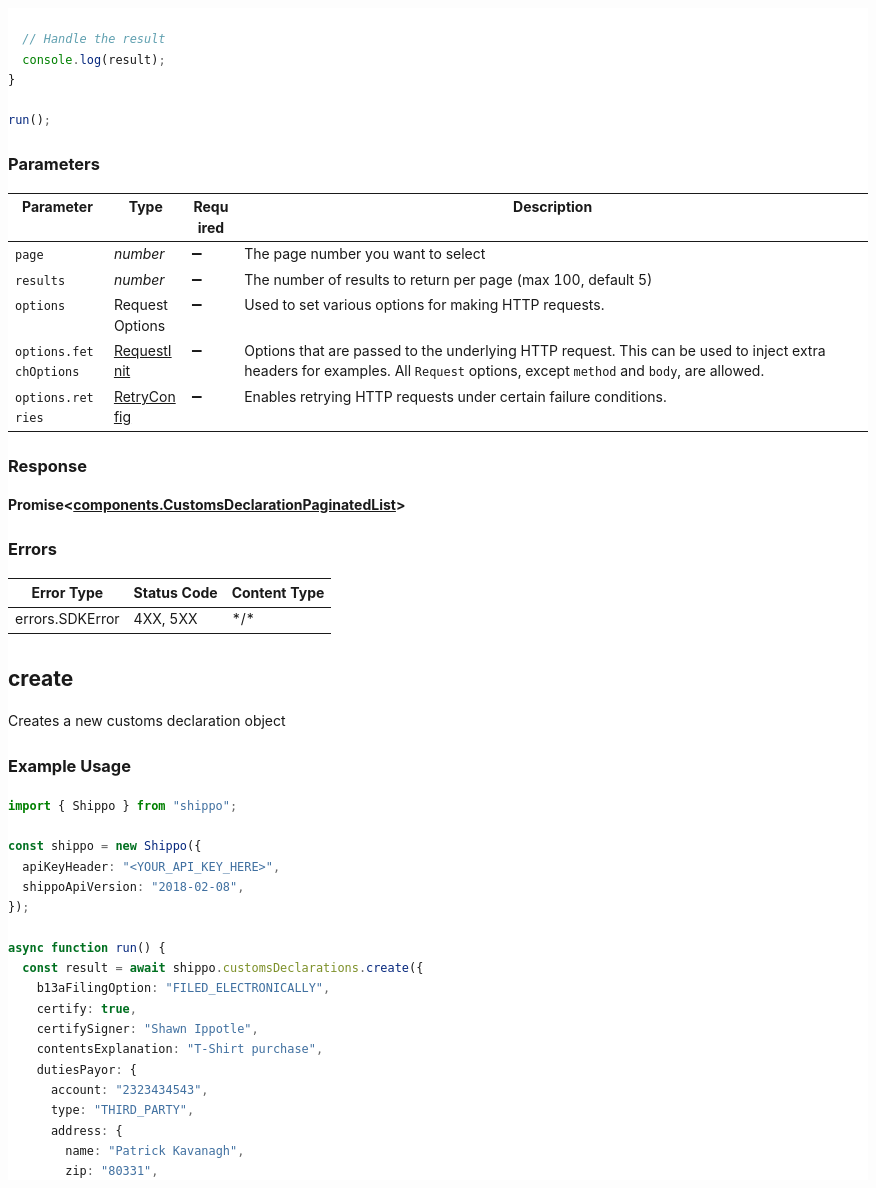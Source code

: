 ```typescript

  // Handle the result
  console.log(result);
}

run();
```

### Parameters

| Parameter                                                                                                                                                                      | Type                                                                                                                                                                           | Required                                                                                                                                                                       | Description                                                                                                                                                                    |
| ------------------------------------------------------------------------------------------------------------------------------------------------------------------------------ | ------------------------------------------------------------------------------------------------------------------------------------------------------------------------------ | ------------------------------------------------------------------------------------------------------------------------------------------------------------------------------ | ------------------------------------------------------------------------------------------------------------------------------------------------------------------------------ |
| `page`                                                                                                                                                                         | *number*                                                                                                                                                                       | :heavy_minus_sign:                                                                                                                                                             | The page number you want to select                                                                                                                                             |
| `results`                                                                                                                                                                      | *number*                                                                                                                                                                       | :heavy_minus_sign:                                                                                                                                                             | The number of results to return per page (max 100, default 5)                                                                                                                  |
| `options`                                                                                                                                                                      | RequestOptions                                                                                                                                                                 | :heavy_minus_sign:                                                                                                                                                             | Used to set various options for making HTTP requests.                                                                                                                          |
| `options.fetchOptions`                                                                                                                                                         | [RequestInit](https://developer.mozilla.org/en-US/docs/Web/API/Request/Request#options)                                                                                        | :heavy_minus_sign:                                                                                                                                                             | Options that are passed to the underlying HTTP request. This can be used to inject extra headers for examples. All `Request` options, except `method` and `body`, are allowed. |
| `options.retries`                                                                                                                                                              | [RetryConfig](../../lib/utils/retryconfig.md)                                                                                                                                  | :heavy_minus_sign:                                                                                                                                                             | Enables retrying HTTP requests under certain failure conditions.                                                                                                               |

### Response

**Promise\<[components.CustomsDeclarationPaginatedList](../../models/components/customsdeclarationpaginatedlist.md)\>**

### Errors

| Error Type      | Status Code     | Content Type    |
| --------------- | --------------- | --------------- |
| errors.SDKError | 4XX, 5XX        | \*/\*           |

## create

Creates a new customs declaration object

### Example Usage

```typescript
import { Shippo } from "shippo";

const shippo = new Shippo({
  apiKeyHeader: "<YOUR_API_KEY_HERE>",
  shippoApiVersion: "2018-02-08",
});

async function run() {
  const result = await shippo.customsDeclarations.create({
    b13aFilingOption: "FILED_ELECTRONICALLY",
    certify: true,
    certifySigner: "Shawn Ippotle",
    contentsExplanation: "T-Shirt purchase",
    dutiesPayor: {
      account: "2323434543",
      type: "THIRD_PARTY",
      address: {
        name: "Patrick Kavanagh",
        zip: "80331",
```
